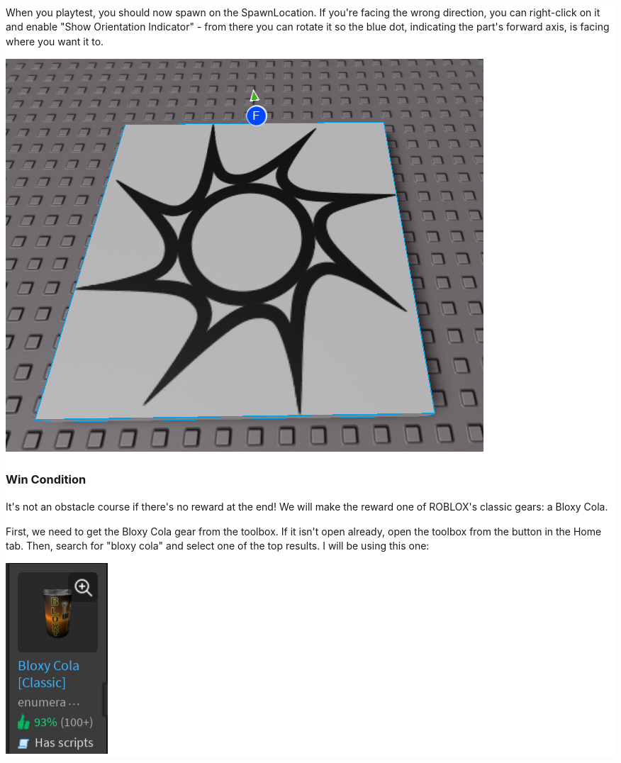 When you playtest, you should now spawn on the SpawnLocation. If you're facing the wrong direction, you can right-click on it and enable "Show Orientation Indicator" - from there you can rotate it so the blue dot, indicating the part's forward axis, is facing where you want it to.

![orientation indicator](ROBLOX_Intro_images/orientationindicator.png)

### Win Condition
It's not an obstacle course if there's no reward at the end! We will make the reward one of ROBLOX's classic gears: a Bloxy Cola.

First, we need to get the Bloxy Cola gear from the toolbox. If it isn't open already, open the toolbox from the button in the Home tab. Then, search for "bloxy cola" and select one of the top results. I will be using this one:

![bloxy cola toolbox](ROBLOX_Intro_images/bloxycolatoolbar.png)
